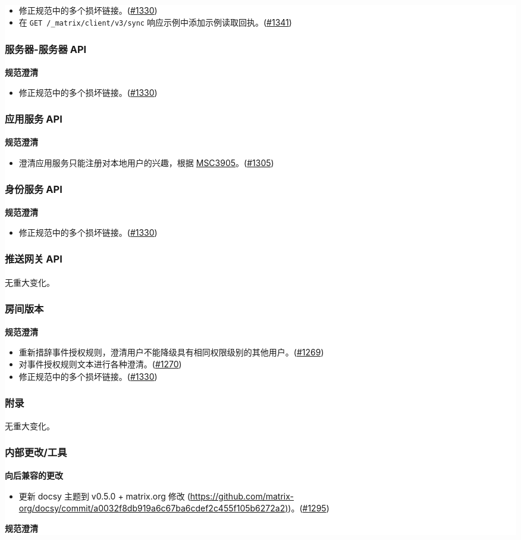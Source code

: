 - 修正规范中的多个损坏链接。([#1330](https://github.com/matrix-org/matrix-spec/issues/1330))
- 在 `GET /_matrix/client/v3/sync` 响应示例中添加示例读取回执。([#1341](https://github.com/matrix-org/matrix-spec/issues/1341))

### 服务器-服务器 API[](https://spec.matrix.org/v1.11/changelog/#server-server-api-6)

**规范澄清**

- 修正规范中的多个损坏链接。([#1330](https://github.com/matrix-org/matrix-spec/issues/1330))

### 应用服务 API[](https://spec.matrix.org/v1.11/changelog/#application-service-api-6)

**规范澄清**

- 澄清应用服务只能注册对本地用户的兴趣，根据 [MSC3905](https://github.com/matrix-org/matrix-spec-proposals/issues/3905)。([#1305](https://github.com/matrix-org/matrix-spec/issues/1305))

### 身份服务 API[](https://spec.matrix.org/v1.11/changelog/#identity-service-api-6)

**规范澄清**

- 修正规范中的多个损坏链接。([#1330](https://github.com/matrix-org/matrix-spec/issues/1330))

### 推送网关 API[](https://spec.matrix.org/v1.11/changelog/#push-gateway-api-6)

无重大变化。

### 房间版本[](https://spec.matrix.org/v1.11/changelog/#room-versions-6)

**规范澄清**

- 重新措辞事件授权规则，澄清用户不能降级具有相同权限级别的其他用户。([#1269](https://github.com/matrix-org/matrix-spec/issues/1269))
- 对事件授权规则文本进行各种澄清。([#1270](https://github.com/matrix-org/matrix-spec/issues/1270))
- 修正规范中的多个损坏链接。([#1330](https://github.com/matrix-org/matrix-spec/issues/1330))

### 附录[](https://spec.matrix.org/v1.11/changelog/#appendices-6)

无重大变化。

### 内部更改/工具[](https://spec.matrix.org/v1.11/changelog/#internal-changestooling-6)

**向后兼容的更改**

- 更新 docsy 主题到 v0.5.0 + matrix.org 修改 ([https://github.com/matrix-org/docsy/commit/a0032f8db919a6c67ba6cdef2c455f105b6272a2)](https://github.com/matrix-org/docsy/commit/a0032f8db919a6c67ba6cdef2c455f105b6272a2))。([#1295](https://github.com/matrix-org/matrix-spec/issues/1295))

**规范澄清**
